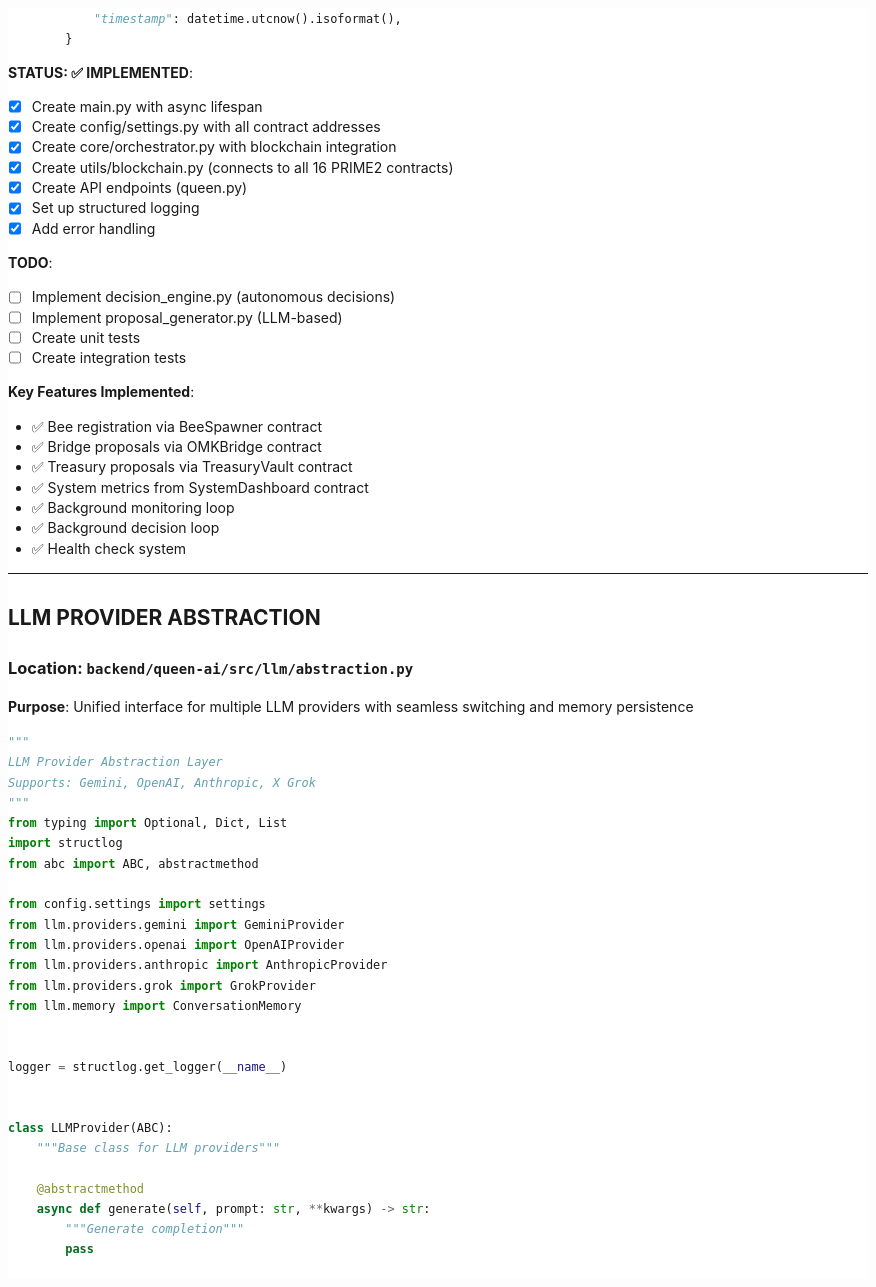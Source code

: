 ```python
            "timestamp": datetime.utcnow().isoformat(),
        }
```

**STATUS: ✅ IMPLEMENTED**:
- [x] Create main.py with async lifespan
- [x] Create config/settings.py with all contract addresses
- [x] Create core/orchestrator.py with blockchain integration
- [x] Create utils/blockchain.py (connects to all 16 PRIME2 contracts)
- [x] Create API endpoints (queen.py)
- [x] Set up structured logging
- [x] Add error handling

**TODO**:
- [ ] Implement decision_engine.py (autonomous decisions)
- [ ] Implement proposal_generator.py (LLM-based)
- [ ] Create unit tests
- [ ] Create integration tests

**Key Features Implemented**:
- ✅ Bee registration via BeeSpawner contract
- ✅ Bridge proposals via OMKBridge contract
- ✅ Treasury proposals via TreasuryVault contract
- ✅ System metrics from SystemDashboard contract
- ✅ Background monitoring loop
- ✅ Background decision loop
- ✅ Health check system

---

## LLM PROVIDER ABSTRACTION

### Location: `backend/queen-ai/src/llm/abstraction.py`

**Purpose**: Unified interface for multiple LLM providers with seamless switching and memory persistence

```python
"""
LLM Provider Abstraction Layer
Supports: Gemini, OpenAI, Anthropic, X Grok
"""
from typing import Optional, Dict, List
import structlog
from abc import ABC, abstractmethod

from config.settings import settings
from llm.providers.gemini import GeminiProvider
from llm.providers.openai import OpenAIProvider
from llm.providers.anthropic import AnthropicProvider
from llm.providers.grok import GrokProvider
from llm.memory import ConversationMemory


logger = structlog.get_logger(__name__)


class LLMProvider(ABC):
    """Base class for LLM providers"""
    
    @abstractmethod
    async def generate(self, prompt: str, **kwargs) -> str:
        """Generate completion"""
        pass
    
```